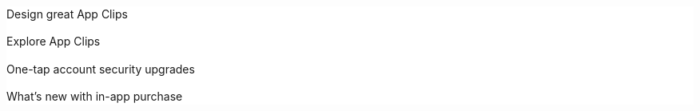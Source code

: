 Design great App Clips

Explore App Clips

One-tap account security upgrades

What’s new with in-app purchase
